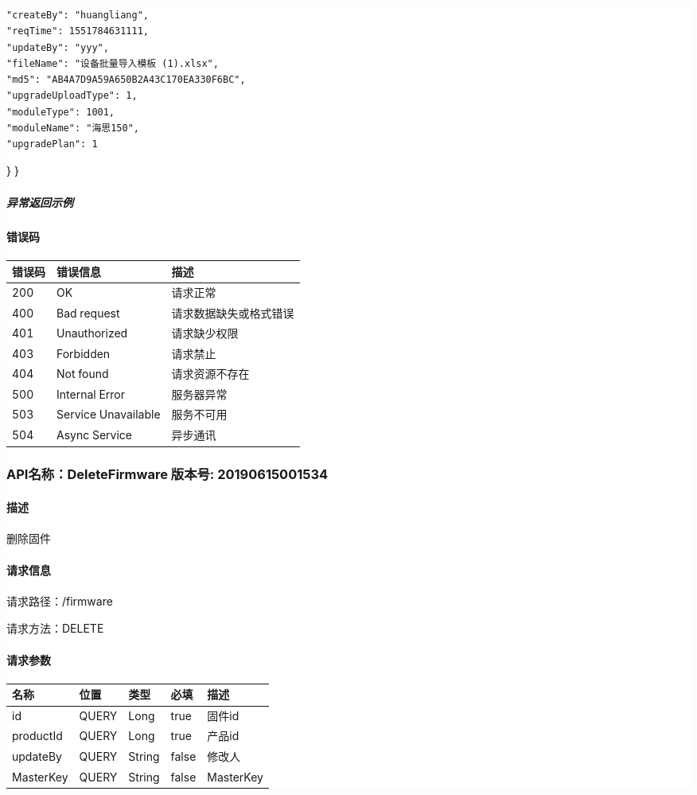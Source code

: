     "createBy": "huangliang",
    "reqTime": 1551784631111,
    "updateBy": "yyy",
    "fileName": "设备批量导入模板 (1).xlsx",
    "md5": "AB4A7D9A59A650B2A43C170EA330F6BC",
    "upgradeUploadType": 1,
    "moduleType": 1001,
    "moduleName": "海思150",
    "upgradePlan": 1
  }
}

##### 异常返回示例


#### 错误码

|错误码 | 错误信息| 描述|
|:-------|:------|:--------|
|200|OK|请求正常|
|400|Bad request|请求数据缺失或格式错误|
|401|Unauthorized|请求缺少权限|
|403|Forbidden|请求禁止|
|404|Not found|请求资源不存在|
|500|Internal Error|服务器异常|
|503|Service Unavailable|服务不可用|
|504|Async Service|异步通讯|

### API名称：DeleteFirmware   版本号: 20190615001534

#### 描述

删除固件

#### 请求信息

请求路径：/firmware

请求方法：DELETE

#### 请求参数

|名称 | 位置| 类型| 必填| 描述|
|:-------|:------|:--------|:--------|:--------|
|id|QUERY|Long|true|固件id|
|productId|QUERY|Long|true|产品id|
|updateBy|QUERY|String|false|修改人|
|MasterKey|QUERY|String|false|MasterKey|
